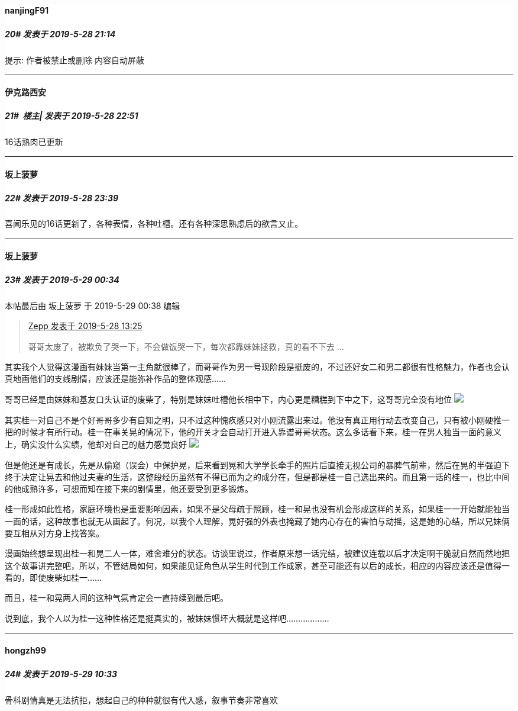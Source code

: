 ####  nanjingF91  
##### 20#       发表于 2019-5-28 21:14

提示: 作者被禁止或删除 内容自动屏蔽

*****

####  伊克路西安  
##### 21#         楼主| 发表于 2019-5-28 22:51

16话熟肉已更新

*****

####  坂上菠萝  
##### 22#       发表于 2019-5-28 23:39

喜闻乐见的16话更新了，各种表情，各种吐槽。还有各种深思熟虑后的欲言又止。

*****

####  坂上菠萝  
##### 23#       发表于 2019-5-29 00:34

 本帖最后由 坂上菠萝 于 2019-5-29 00:38 编辑 
<blockquote><a href="httphttps://bbs.saraba1st.com/2b/forum.php?mod=redirect&amp;goto=findpost&amp;pid=43886517&amp;ptid=1831901" target="_blank">Zepp 发表于 2019-5-28 13:25</a>

哥哥太废了，被欺负了哭一下，不会做饭哭一下，每次都靠妹妹拯救，真的看不下去 ...</blockquote>
其实我个人觉得这漫画有妹妹当第一主角就很棒了，而哥哥作为男一号现阶段是挺废的，不过还好女二和男二都很有性格魅力，作者也会认真地画他们的支线剧情，应该还是能弥补作品的整体观感……

哥哥已经是由妹妹和基友口头认证的废柴了，特别是妹妹吐槽他长相中下，内心更是糟糕到下中之下，这哥哥完全没有地位 <img src="https://static.saraba1st.com/image/smiley/face2017/065.png" referrerpolicy="no-referrer">

其实桂一对自己不是个好哥哥多少有自知之明，只不过这种愧疚感只对小刚流露出来过。他没有真正用行动去改变自己，只有被小刚硬推一把的时候才有所行动。桂一在事关晃的情况下，他的开关才会自动打开进入靠谱哥哥状态。这么多话看下来，桂一在男人独当一面的意义上，确实没什么实绩，他却对自己的魅力感觉良好 <img src="https://static.saraba1st.com/image/smiley/face2017/066.png" referrerpolicy="no-referrer"> 

但是他还是有成长，先是从偷窥（误会）中保护晃，后来看到晃和大学学长牵手的照片后直接无视公司的暴脾气前辈，然后在晃的半强迫下终于决定让晃去和他过夫妻的生活，这整段经历虽然有不得已而为之的成分在，但是都是桂一自己选出来的。而且第一话的桂一，也比中间的他成熟许多，可想而知在接下来的剧情里，他还要受到更多锻炼。

桂一形成如此性格，家庭环境也是重要影响因素，如果不是父母疏于照顾，桂一和晃也没有机会形成这样的关系，如果桂一一开始就能独当一面的话，这种故事也就无从画起了。何况，以我个人理解，晃好强的外表也掩藏了她内心存在的害怕与动摇，这是她的心结，所以兄妹俩要互相从对方身上找答案。

漫画始终想呈现出桂一和晃二人一体，难舍难分的状态。访谈里说过，作者原来想一话完结，被建议连载以后才决定啊干脆就自然而然地把这个故事讲完整吧，所以，不管结局如何，如果能见证角色从学生时代到工作成家，甚至可能还有以后的成长，相应的内容应该还是值得一看的，即使废柴如桂一……

而且，桂一和晃两人间的这种气氛肯定会一直持续到最后吧。

说到底，我个人以为桂一这种性格还是挺真实的，被妹妹惯坏大概就是这样吧………………

*****

####  hongzh99  
##### 24#       发表于 2019-5-29 10:33

骨科剧情真是无法抗拒，想起自己的种种就很有代入感，叙事节奏非常喜欢
